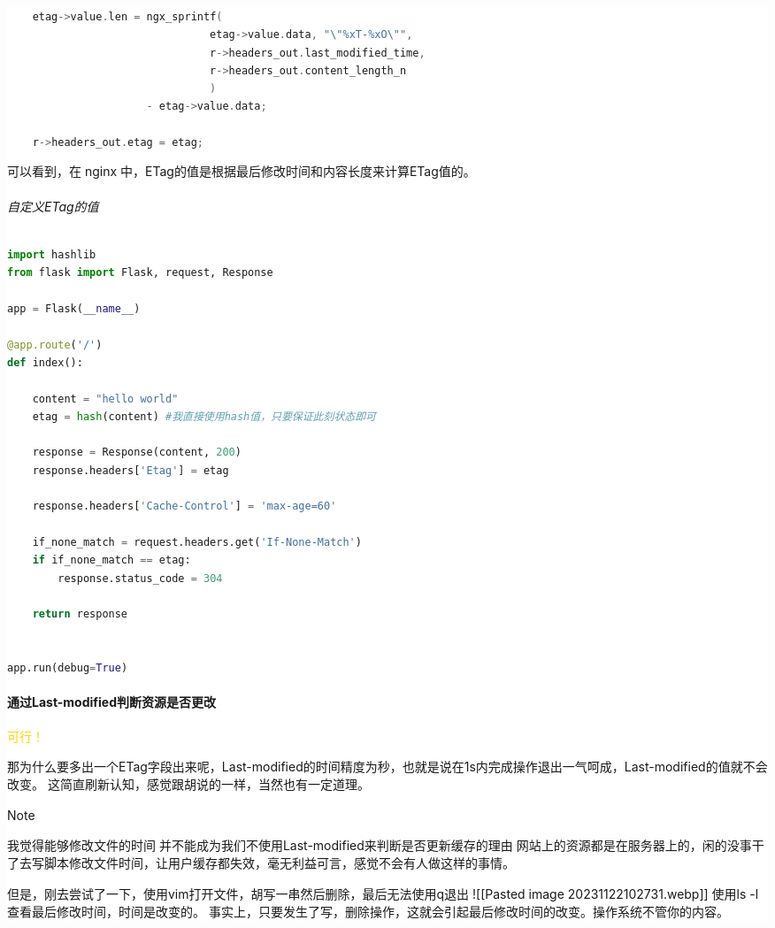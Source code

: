 ```c
    etag->value.len = ngx_sprintf(
                                etag->value.data, "\"%xT-%xO\"",
                                r->headers_out.last_modified_time,
                                r->headers_out.content_length_n
                                )
                      - etag->value.data;

    r->headers_out.etag = etag;
```
可以看到，在 nginx 中，ETag的值是根据最后修改时间和内容长度来计算ETag值的。
###### 自定义ETag的值
```python
import hashlib
from flask import Flask, request, Response

app = Flask(__name__)

@app.route('/')
def index():

    content = "hello world"
    etag = hash(content) #我直接使用hash值，只要保证此刻状态即可

    response = Response(content, 200)
    response.headers['Etag'] = etag

    response.headers['Cache-Control'] = 'max-age=60'

    if_none_match = request.headers.get('If-None-Match')
    if if_none_match == etag:
        response.status_code = 304

    return response


app.run(debug=True)

```


#### 通过Last-modified判断资源是否更改

<span style="color:gold">可行！</span>

那为什么要多出一个ETag字段出来呢，Last-modified的时间精度为秒，也就是说在1s内完成操作退出一气呵成，Last-modified的值就不会改变。
    这简直刷新认知，感觉跟胡说的一样，当然也有一定道理。

>[!note]
>我觉得能够修改文件的时间 并不能成为我们不使用Last-modified来判断是否更新缓存的理由  网站上的资源都是在服务器上的，闲的没事干了去写脚本修改文件时间，让用户缓存都失效，毫无利益可言，感觉不会有人做这样的事情。

但是，刚去尝试了一下，使用vim打开文件，胡写一串然后删除，最后无法使用q退出
![[Pasted image 20231122102731.webp]]
使用ls -l 查看最后修改时间，时间是改变的。
事实上，只要发生了写，删除操作，这就会引起最后修改时间的改变。操作系统不管你的内容。
